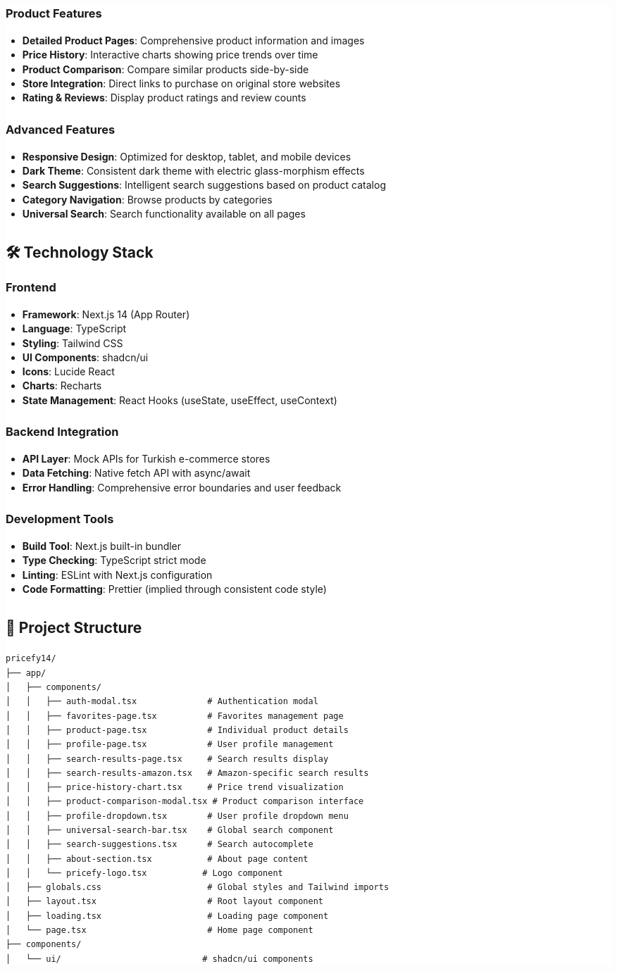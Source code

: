 ### Product Features
- **Detailed Product Pages**: Comprehensive product information and images
- **Price History**: Interactive charts showing price trends over time
- **Product Comparison**: Compare similar products side-by-side
- **Store Integration**: Direct links to purchase on original store websites
- **Rating & Reviews**: Display product ratings and review counts

### Advanced Features
- **Responsive Design**: Optimized for desktop, tablet, and mobile devices
- **Dark Theme**: Consistent dark theme with electric glass-morphism effects
- **Search Suggestions**: Intelligent search suggestions based on product catalog
- **Category Navigation**: Browse products by categories
- **Universal Search**: Search functionality available on all pages

## 🛠 Technology Stack

### Frontend
- **Framework**: Next.js 14 (App Router)
- **Language**: TypeScript
- **Styling**: Tailwind CSS
- **UI Components**: shadcn/ui
- **Icons**: Lucide React
- **Charts**: Recharts
- **State Management**: React Hooks (useState, useEffect, useContext)

### Backend Integration
- **API Layer**: Mock APIs for Turkish e-commerce stores
- **Data Fetching**: Native fetch API with async/await
- **Error Handling**: Comprehensive error boundaries and user feedback

### Development Tools
- **Build Tool**: Next.js built-in bundler
- **Type Checking**: TypeScript strict mode
- **Linting**: ESLint with Next.js configuration
- **Code Formatting**: Prettier (implied through consistent code style)

## 📁 Project Structure

```
pricefy14/
├── app/
│   ├── components/
│   │   ├── auth-modal.tsx              # Authentication modal
│   │   ├── favorites-page.tsx          # Favorites management page
│   │   ├── product-page.tsx            # Individual product details
│   │   ├── profile-page.tsx            # User profile management
│   │   ├── search-results-page.tsx     # Search results display
│   │   ├── search-results-amazon.tsx   # Amazon-specific search results
│   │   ├── price-history-chart.tsx     # Price trend visualization
│   │   ├── product-comparison-modal.tsx # Product comparison interface
│   │   ├── profile-dropdown.tsx        # User profile dropdown menu
│   │   ├── universal-search-bar.tsx    # Global search component
│   │   ├── search-suggestions.tsx      # Search autocomplete
│   │   ├── about-section.tsx           # About page content
│   │   └── pricefy-logo.tsx           # Logo component
│   ├── globals.css                     # Global styles and Tailwind imports
│   ├── layout.tsx                      # Root layout component
│   ├── loading.tsx                     # Loading page component
│   └── page.tsx                        # Home page component
├── components/
│   └── ui/                            # shadcn/ui components
```